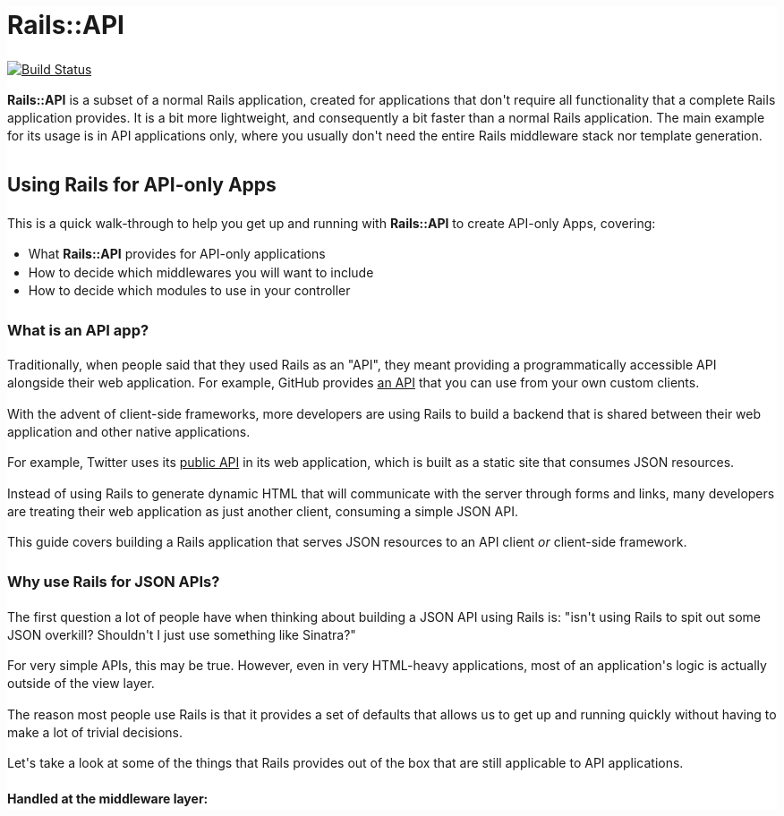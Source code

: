 # Rails::API

[![Build Status](https://secure.travis-ci.org/rails-api/rails-api.png?branch=master)](http://travis-ci.org/rails-api/rails-api)

**Rails::API** is a subset of a normal Rails application, created for applications that don't require all functionality that a complete Rails application provides. It is a bit more lightweight, and consequently a bit faster than a normal Rails application. The main example for its usage is in API applications only, where you usually don't need the entire Rails middleware stack nor template generation.

## Using Rails for API-only Apps

This is a quick walk-through to help you get up and running with **Rails::API** to create API-only Apps, covering:

* What **Rails::API** provides for API-only applications
* How to decide which middlewares you will want to include
* How to decide which modules to use in your controller

### What is an API app?

Traditionally, when people said that they used Rails as an "API", they meant providing a programmatically accessible API alongside their web application.
For example, GitHub provides [an API](http://developer.github.com) that you can use from your own custom clients.

With the advent of client-side frameworks, more developers are using Rails to build a backend that is shared between their web application and other native applications.

For example, Twitter uses its [public API](https://dev.twitter.com) in its web application, which is built as a static site that consumes JSON resources.

Instead of using Rails to generate dynamic HTML that will communicate with the server through forms and links, many developers are treating their web application as just another client, consuming a simple JSON API.

This guide covers building a Rails application that serves JSON resources to an API client *or* client-side framework.

### Why use Rails for JSON APIs?

The first question a lot of people have when thinking about building a JSON API using Rails is: "isn't using Rails to spit out some JSON overkill? Shouldn't I just use something like Sinatra?"

For very simple APIs, this may be true. However, even in very HTML-heavy applications, most of an application's logic is actually outside of the view layer.

The reason most people use Rails is that it provides a set of defaults that allows us to get up and running quickly without having to make a lot of trivial decisions.

Let's take a look at some of the things that Rails provides out of the box that are still applicable to API applications.

#### Handled at the middleware layer:
